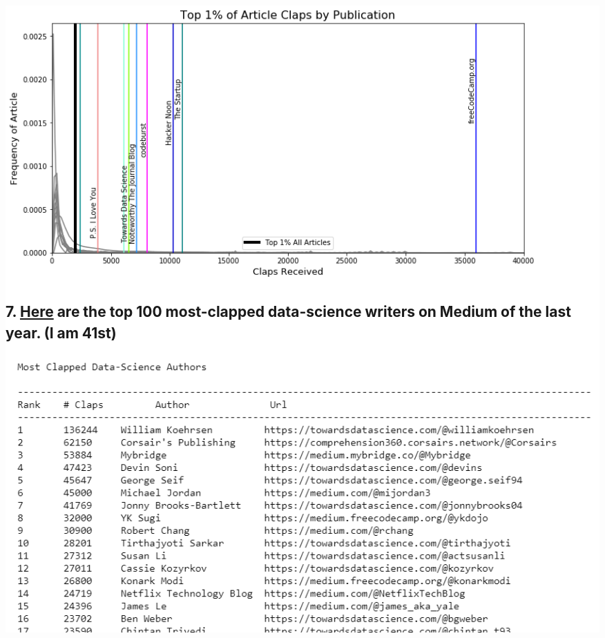 <img align="center" src="img/res6.png" height=400>

<br>

## 7. <a href="https://github.com/harrisonjansma/Analyzing_Medium/blob/master/Medium_Author_Leaderboard.ipynb">Here</a> are the top 100 most-clapped data-science writers on Medium of the last year. (I am 41st)
<img align="center" src="img/res9.PNG" height=400>
